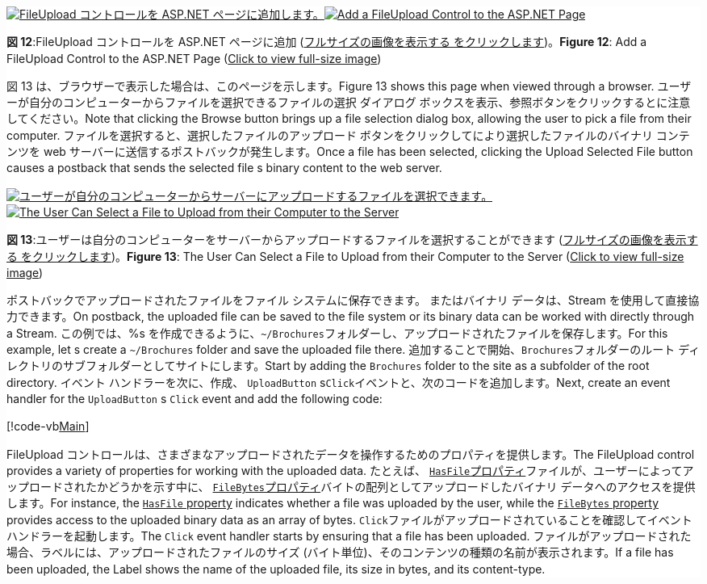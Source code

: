 
<span data-ttu-id="d2a6c-264">[![FileUpload コントロールを ASP.NET ページに追加します。](uploading-files-vb/_static/image12.gif)](uploading-files-vb/_static/image17.png)</span><span class="sxs-lookup"><span data-stu-id="d2a6c-264">[![Add a FileUpload Control to the ASP.NET Page](uploading-files-vb/_static/image12.gif)](uploading-files-vb/_static/image17.png)</span></span>

<span data-ttu-id="d2a6c-265">**図 12**:FileUpload コントロールを ASP.NET ページに追加 ([フルサイズの画像を表示する をクリックします](uploading-files-vb/_static/image18.png))。</span><span class="sxs-lookup"><span data-stu-id="d2a6c-265">**Figure 12**: Add a FileUpload Control to the ASP.NET Page ([Click to view full-size image](uploading-files-vb/_static/image18.png))</span></span>


<span data-ttu-id="d2a6c-266">図 13 は、ブラウザーで表示した場合は、このページを示します。</span><span class="sxs-lookup"><span data-stu-id="d2a6c-266">Figure 13 shows this page when viewed through a browser.</span></span> <span data-ttu-id="d2a6c-267">ユーザーが自分のコンピューターからファイルを選択できるファイルの選択 ダイアログ ボックスを表示、参照ボタンをクリックするとに注意してください。</span><span class="sxs-lookup"><span data-stu-id="d2a6c-267">Note that clicking the Browse button brings up a file selection dialog box, allowing the user to pick a file from their computer.</span></span> <span data-ttu-id="d2a6c-268">ファイルを選択すると、選択したファイルのアップロード ボタンをクリックしてにより選択したファイルのバイナリ コンテンツを web サーバーに送信するポストバックが発生します。</span><span class="sxs-lookup"><span data-stu-id="d2a6c-268">Once a file has been selected, clicking the Upload Selected File button causes a postback that sends the selected file s binary content to the web server.</span></span>


<span data-ttu-id="d2a6c-269">[![ユーザーが自分のコンピューターからサーバーにアップロードするファイルを選択できます。](uploading-files-vb/_static/image13.gif)](uploading-files-vb/_static/image19.png)</span><span class="sxs-lookup"><span data-stu-id="d2a6c-269">[![The User Can Select a File to Upload from their Computer to the Server](uploading-files-vb/_static/image13.gif)](uploading-files-vb/_static/image19.png)</span></span>

<span data-ttu-id="d2a6c-270">**図 13**:ユーザーは自分のコンピューターをサーバーからアップロードするファイルを選択することができます ([フルサイズの画像を表示する をクリックします](uploading-files-vb/_static/image20.png))。</span><span class="sxs-lookup"><span data-stu-id="d2a6c-270">**Figure 13**: The User Can Select a File to Upload from their Computer to the Server ([Click to view full-size image](uploading-files-vb/_static/image20.png))</span></span>


<span data-ttu-id="d2a6c-271">ポストバックでアップロードされたファイルをファイル システムに保存できます。 またはバイナリ データは、Stream を使用して直接協力できます。</span><span class="sxs-lookup"><span data-stu-id="d2a6c-271">On postback, the uploaded file can be saved to the file system or its binary data can be worked with directly through a Stream.</span></span> <span data-ttu-id="d2a6c-272">この例では、%s を作成できるように、`~/Brochures`フォルダーし、アップロードされたファイルを保存します。</span><span class="sxs-lookup"><span data-stu-id="d2a6c-272">For this example, let s create a `~/Brochures` folder and save the uploaded file there.</span></span> <span data-ttu-id="d2a6c-273">追加することで開始、`Brochures`フォルダーのルート ディレクトリのサブフォルダーとしてサイトにします。</span><span class="sxs-lookup"><span data-stu-id="d2a6c-273">Start by adding the `Brochures` folder to the site as a subfolder of the root directory.</span></span> <span data-ttu-id="d2a6c-274">イベント ハンドラーを次に、作成、 `UploadButton` s`Click`イベントと、次のコードを追加します。</span><span class="sxs-lookup"><span data-stu-id="d2a6c-274">Next, create an event handler for the `UploadButton` s `Click` event and add the following code:</span></span>


[!code-vb[Main](uploading-files-vb/samples/sample5.vb)]

<span data-ttu-id="d2a6c-275">FileUpload コントロールは、さまざまなアップロードされたデータを操作するためのプロパティを提供します。</span><span class="sxs-lookup"><span data-stu-id="d2a6c-275">The FileUpload control provides a variety of properties for working with the uploaded data.</span></span> <span data-ttu-id="d2a6c-276">たとえば、 [ `HasFile`プロパティ](https://msdn.microsoft.com/library/system.web.ui.webcontrols.fileupload.hasfile.aspx)ファイルが、ユーザーによってアップロードされたかどうかを示す中に、 [ `FileBytes`プロパティ](https://msdn.microsoft.com/library/system.web.ui.webcontrols.fileupload.filebytes.aspx)バイトの配列としてアップロードしたバイナリ データへのアクセスを提供します。</span><span class="sxs-lookup"><span data-stu-id="d2a6c-276">For instance, the [`HasFile` property](https://msdn.microsoft.com/library/system.web.ui.webcontrols.fileupload.hasfile.aspx) indicates whether a file was uploaded by the user, while the [`FileBytes` property](https://msdn.microsoft.com/library/system.web.ui.webcontrols.fileupload.filebytes.aspx) provides access to the uploaded binary data as an array of bytes.</span></span> <span data-ttu-id="d2a6c-277">`Click`ファイルがアップロードされていることを確認してイベント ハンドラーを起動します。</span><span class="sxs-lookup"><span data-stu-id="d2a6c-277">The `Click` event handler starts by ensuring that a file has been uploaded.</span></span> <span data-ttu-id="d2a6c-278">ファイルがアップロードされた場合、ラベルには、アップロードされたファイルのサイズ (バイト単位)、そのコンテンツの種類の名前が表示されます。</span><span class="sxs-lookup"><span data-stu-id="d2a6c-278">If a file has been uploaded, the Label shows the name of the uploaded file, its size in bytes, and its content-type.</span></span>
